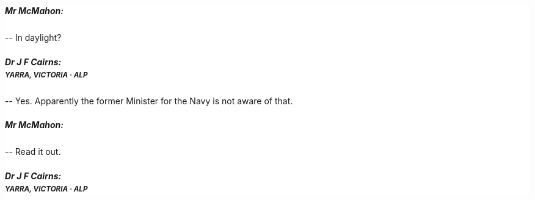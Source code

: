 ##### Mr McMahon:

--  In daylight? 

##### Dr J F Cairns:<br><small class="text-muted">YARRA, VICTORIA &middot; ALP</small>

-- Yes. Apparently the former Minister for the Navy is not aware of that. 

##### Mr McMahon:

--  Read it out. 

##### Dr J F Cairns:<br><small class="text-muted">YARRA, VICTORIA &middot; ALP</small>

